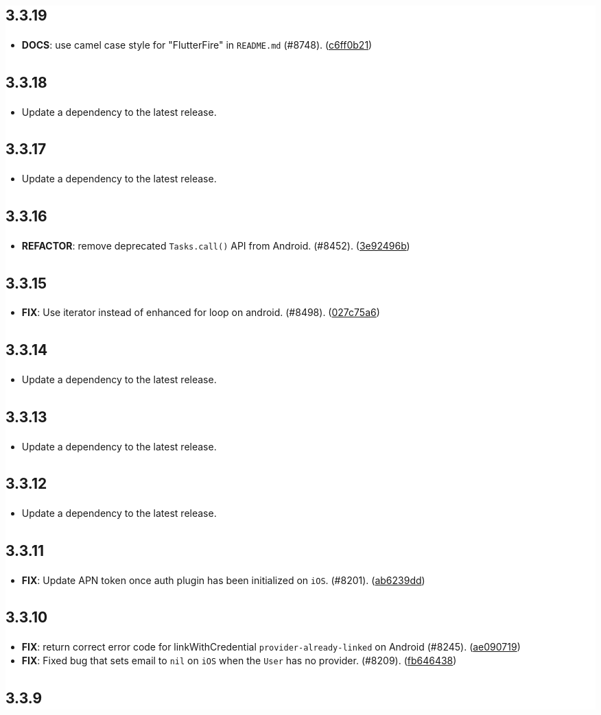 ## 3.3.19

 - **DOCS**: use camel case style for "FlutterFire" in `README.md` (#8748). ([c6ff0b21](https://github.com/firebase/flutterfire/commit/c6ff0b21352eb0f9a9a576ca7ef737d203292a58))

## 3.3.18

 - Update a dependency to the latest release.

## 3.3.17

 - Update a dependency to the latest release.

## 3.3.16

 - **REFACTOR**: remove deprecated `Tasks.call()` API from Android. (#8452). ([3e92496b](https://github.com/firebase/flutterfire/commit/3e92496b2783ec149258c22d3167c5388dcb1c40))

## 3.3.15

 - **FIX**: Use iterator instead of enhanced for loop on android. (#8498). ([027c75a6](https://github.com/firebase/flutterfire/commit/027c75a60b39a40e6a3edc12edc51487cc954503))

## 3.3.14

 - Update a dependency to the latest release.

## 3.3.13

 - Update a dependency to the latest release.

## 3.3.12

 - Update a dependency to the latest release.

## 3.3.11

 - **FIX**: Update APN token once auth plugin has been initialized on `iOS`. (#8201). ([ab6239dd](https://github.com/firebase/flutterfire/commit/ab6239ddf5cb14211b76bced04ec52203919a57a))

## 3.3.10

 - **FIX**: return correct error code for linkWithCredential `provider-already-linked` on Android (#8245). ([ae090719](https://github.com/firebase/flutterfire/commit/ae090719ebbb0873cf227f76004feeae9a7d0580))
 - **FIX**: Fixed bug that sets email to `nil` on `iOS` when the `User` has no provider. (#8209). ([fb646438](https://github.com/firebase/flutterfire/commit/fb646438f219b0f0f7c6a8c52e2b9daa4afc833e))

## 3.3.9
